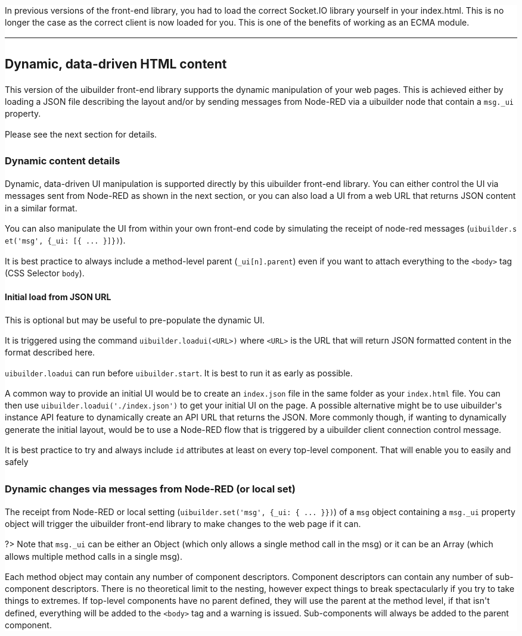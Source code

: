 In previous versions of the front-end library, you had to load the correct Socket.IO library yourself in your index.html. This is no longer the case as the correct client is now loaded for you. This is one of the benefits of working as an ECMA module.

---

## Dynamic, data-driven HTML content

This version of the uibuilder front-end library supports the dynamic manipulation of your web pages. This is achieved either by loading a JSON file describing the layout and/or by sending messages from Node-RED via a uibuilder node that contain a `msg._ui` property.

Please see the next section for details.

### Dynamic content details

Dynamic, data-driven UI manipulation is supported directly by this uibuilder front-end library. You can either control the UI via messages sent from Node-RED as shown in the next section, or you can also load a UI from a web URL that returns JSON content in a similar format.

You can also manipulate the UI from within your own front-end code by simulating the receipt of node-red messages (`uibuilder.set('msg', {_ui: [{ ... }]})`).

It is best practice to always include a method-level parent (`_ui[n].parent`) even if you want to attach everything to the `<body>` tag (CSS Selector `body`).

#### Initial load from JSON URL

This is optional but may be useful to pre-populate the dynamic UI.

It is triggered using the command `uibuilder.loadui(<URL>)` where `<URL>` is the URL that will return JSON formatted content in the format described here.

`uibuilder.loadui` can run before `uibuilder.start`. It is best to run it as early as possible.

A common way to provide an initial UI would be to create an `index.json` file in the same folder as your `index.html` file. You can then use `uibuilder.loadui('./index.json')` to get your initial UI on the page. A possible alternative might be to use uibuilder's instance API feature to dynamically create an API URL that returns the JSON. More commonly though, if wanting to dynamically generate the initial layout, would be to use a Node-RED flow that is triggered by a uibuilder client connection control message.

It is best practice to try and always include `id` attributes at least on every top-level component. That will enable you to easily and safely

### Dynamic changes via messages from Node-RED (or local set)

The receipt from Node-RED or local setting (`uibuilder.set('msg', {_ui: { ... }})`) of a `msg` object containing a `msg._ui` property object will trigger the uibuilder front-end library to make changes to the web page if it can.

?> Note that `msg._ui` can be either an Object (which only allows a single method call in the msg) or it can be an Array (which allows multiple method calls in a single msg).

Each method object may contain any number of component descriptors. Component descriptors can contain any number of sub-component descriptors. There is no theoretical limit to the nesting, however expect things to break spectacularly if you try to take things to extremes. If top-level components have no parent defined, they will use the parent at the method level, if that isn't defined, everything will be added to the `<body>` tag and a warning is issued. Sub-components will always be added to the parent component.
